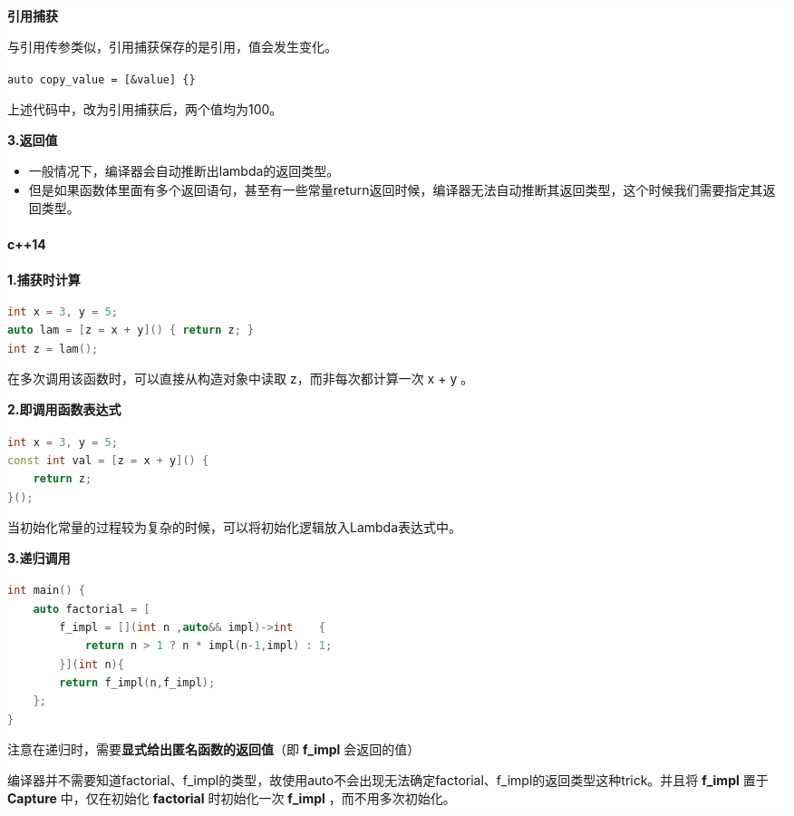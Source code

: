 **引用捕获**

与引用传参类似，引用捕获保存的是引用，值会发生变化。

`auto copy_value = [&value] {}`

上述代码中，改为引用捕获后，两个值均为100。



**3.返回值**

- 一般情况下，编译器会自动推断出lambda的返回类型。
- 但是如果函数体里面有多个返回语句，甚至有一些常量return返回时候，编译器无法自动推断其返回类型，这个时候我们需要指定其返回类型。



#### c++14

**1.捕获时计算**

```cpp
int x = 3, y = 5;
auto lam = [z = x + y]() { return z; }
int z = lam();
```

在多次调用该函数时，可以直接从构造对象中读取 z，而非每次都计算一次 x + y 。



**2.即调用函数表达式**

```cpp
int x = 3, y = 5;
const int val = [z = x + y]() { 
    return z; 
}();
```

当初始化常量的过程较为复杂的时候，可以将初始化逻辑放入Lambda表达式中。



**3.递归调用**

```cpp
int main() {
	auto factorial = [
        f_impl = [](int n ,auto&& impl)->int	{
            return n > 1 ? n * impl(n-1,impl) : 1;
        }](int n){ 
        return f_impl(n,f_impl);
    };
}
```

注意在递归时，需要**显式给出匿名函数的返回值**（即 **f_impl** 会返回的值）

编译器并不需要知道factorial、f_impl的类型，故使用auto不会出现无法确定factorial、f_impl的返回类型这种trick。并且将 **f_impl** 置于 **Capture** 中，仅在初始化 **factorial** 时初始化一次  **f_impl** ，而不用多次初始化。


